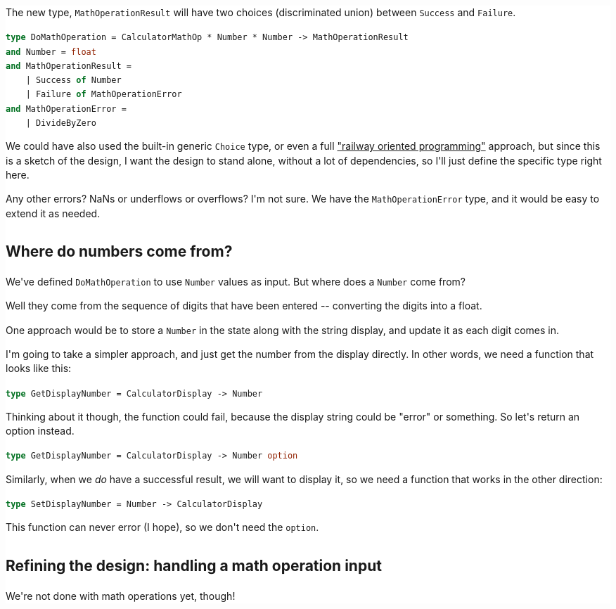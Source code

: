 The new type, `MathOperationResult` will have two choices (discriminated union) between `Success` and `Failure`.

```fsharp
type DoMathOperation = CalculatorMathOp * Number * Number -> MathOperationResult
and Number = float
and MathOperationResult =
    | Success of Number
    | Failure of MathOperationError
and MathOperationError =
    | DivideByZero
```

We could have also used the built-in generic `Choice` type, or even a full ["railway oriented programming"](/rop/) approach, but since this is a sketch of the design, I want the design to stand alone, without a lot of dependencies, so I'll just define the specific type right here.

Any other errors? NaNs or underflows or overflows? I'm not sure. We have the `MathOperationError` type, and it would be easy to extend it as needed.

## Where do numbers come from?

We've defined `DoMathOperation` to use `Number` values as input. But where does a `Number` come from?

Well they come from the sequence of digits that have been entered -- converting the digits into a float.

One approach would be to store a `Number` in the state along with the string display, and update it as each digit comes in.

I'm going to take a simpler approach, and just get the number from the display directly. In other words, we need a function that looks like this:

```fsharp
type GetDisplayNumber = CalculatorDisplay -> Number
```

Thinking about it though, the function could fail, because the display string could be "error" or something. So let's return an option instead.

```fsharp
type GetDisplayNumber = CalculatorDisplay -> Number option
```

Similarly, when we *do* have a successful result, we will want to display it, so we need a function that works in the other direction:

```fsharp
type SetDisplayNumber = Number -> CalculatorDisplay
```

This function can never error (I hope), so we don't need the `option`.

## Refining the design: handling a math operation input

We're not done with math operations yet, though!
